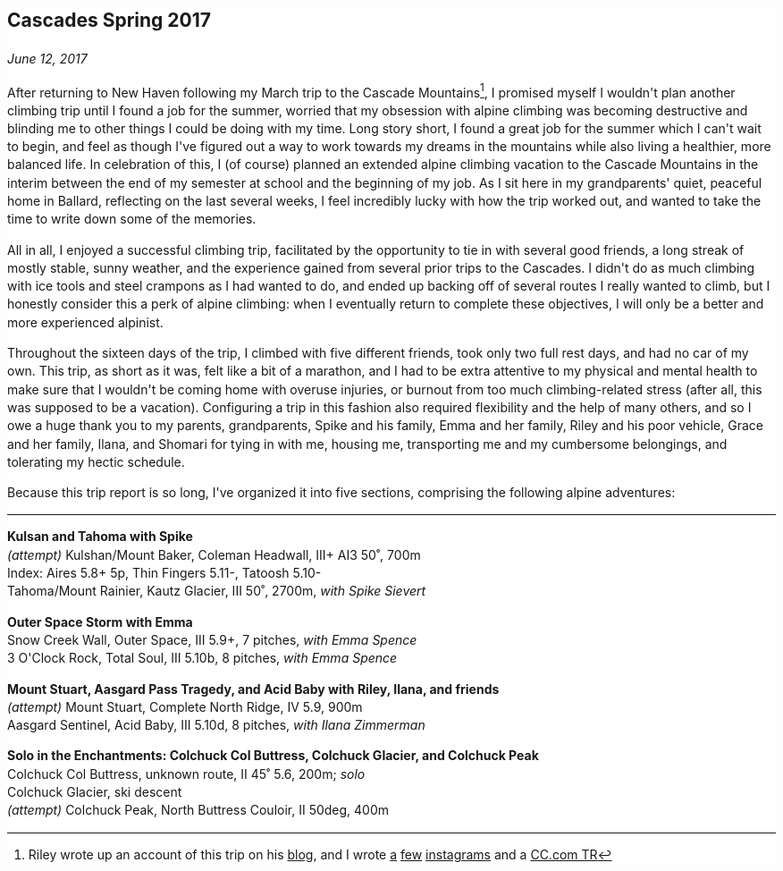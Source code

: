 ## Cascades Spring 2017

*June 12, 2017*

After returning to New Haven following my March trip to the Cascade Mountains[^3], I promised myself I wouldn't plan another climbing trip until I found a job for the summer, worried that my obsession with alpine climbing was becoming destructive and blinding me to other things I could be doing with my time. Long story short, I found a great job for the summer which I can't wait to begin, and feel as though I've figured out a way to work towards my dreams in the mountains while also living a healthier, more balanced life. In celebration of this, I (of course) planned an extended alpine climbing vacation to the Cascade Mountains in the interim between the end of my semester at school and the beginning of my job. As I sit here in my grandparents' quiet, peaceful home in Ballard, reflecting on the last several weeks, I feel incredibly lucky with how the trip worked out, and wanted to take the time to write down some of the memories.

[^3]: Riley wrote up an account of this trip on his [blog](http://rjrice.com/cascades-take-two/), and I wrote [a](https://www.instagram.com/p/BSFIXdghIli2N84cpcI10ZlYkdcZH9qxQhGUeM0/) [few](https://www.instagram.com/p/BSkh9pjhdyBAWaz1Gv3d8To-mby1P2fJAOtWJc0/) [instagrams](https://www.instagram.com/p/BTKXqmUhlUNgG4jNWnR-ieaKC8KczPlAxwqOxM0/) and a [CC.com TR](http://cascadeclimbers.com/forum/ubbthreads.php?ubb=showflat&Number=1154616)

All in all, I enjoyed a successful climbing trip, facilitated by the opportunity to tie in with several good friends, a long streak of mostly stable, sunny weather, and the experience gained from several prior trips to the Cascades. I didn't do as much climbing with ice tools and steel crampons as I had wanted to do, and ended up backing off of several routes I really wanted to climb, but I honestly consider this a perk of alpine climbing: when I eventually return to complete these objectives, I will only be a better and more experienced alpinist.

Throughout the sixteen days of the trip, I climbed with five different friends, took only two full rest days, and had no car of my own. This trip, as short as it was, felt like a bit of a marathon, and I had to be extra attentive to my physical and mental health to make sure that I wouldn't be coming home with overuse injuries, or burnout from too much climbing-related stress (after all, this was supposed to be a vacation). Configuring a trip in this fashion also required flexibility and the help of many others, and so I owe a huge thank you to my parents, grandparents, Spike and his family, Emma and her family, Riley and his poor vehicle, Grace and her family, Ilana, and Shomari for tying in with me, housing me, transporting me and my cumbersome belongings, and tolerating my hectic schedule.

Because this trip report is so long, I've organized it into five sections, comprising the following alpine adventures:

___

**Kulsan and Tahoma with Spike**  
*(attempt)* Kulshan/Mount Baker, Coleman Headwall, III+ AI3 50˚, 700m  
Index: Aires 5.8+ 5p, Thin Fingers 5.11-, Tatoosh 5.10-  
Tahoma/Mount Rainier, Kautz Glacier, III 50˚, 2700m, *with Spike Sievert*  

**Outer Space Storm with Emma**  
Snow Creek Wall, Outer Space, III 5.9+, 7 pitches, *with Emma Spence*  
3 O'Clock Rock, Total Soul, III 5.10b, 8 pitches, *with Emma Spence*  

**Mount Stuart, Aasgard Pass Tragedy, and Acid Baby with Riley, Ilana, and friends**  
*(attempt)* Mount Stuart, Complete North Ridge, IV 5.9, 900m  
Aasgard Sentinel, Acid Baby, III 5.10d, 8 pitches, *with Ilana Zimmerman*  

**Solo in the Enchantments: Colchuck Col Buttress, Colchuck Glacier, and Colchuck Peak**  
Colchuck Col Buttress, unknown route, II 45˚ 5.6, 200m; *solo*  
Colchuck Glacier, ski descent  
*(attempt)* Colchuck Peak, North Buttress Couloir, II 50deg, 400m  


[^4]: The USDA records data about snowfall. If you visit this [map](http://www.wcc.nrcs.usda.gov/webmap_beta/#version=76&elements=&networks=!&states=WA&counties=!&hucs=&minElevation=&maxElevation=&elementSelectType=all&activeOnly=true&activeForecastPointsOnly=false&hucLabels=false&hucParameterLabels=false&stationLabels=&overlays=&hucOverlays=&mode=data&openSections=dataElement,parameter,date,basin,elements,location,networks&controlsOpen=true&popup=&base=esriNgwm&displayType=station&basinType=6&dataElement=WTEQD&parameter=OBS&frequency=DAILY&duration=3&customDuration=&dayPart=E&year=2017&month=1&day=22&monthPart=E&forecastPubMonth=1&forecastPubDay=1&forecastExceedance=50&seqColor=1&divColor=3&scaleType=D&scaleMin=&scaleMax=&referencePeriodType=POR&referenceBegin=1981&referenceEnd=2010&minimumYears=20&hucAssociations=true&lat=46.842&lon=-118.301&zoom=7) you can explore various data from SNOTEL stations, relative to past years' data
[^5]: The Silvretta 500 binding continues to be the binding of choice for interfacing skis with mountaineering boots, thus obviating the need to carry two pairs of boots when the climbing expected demands greater ankle flexibility than can be achieved wearing Alpine Touring boots. The combination of the binding with "Tip Cordz" was popularized by Colin Haley in the early 2000s, and more information on this setup can be found on an old Cascade Climbers [article](http://cascadeclimbers.com/articles/colin-haley-alpinism-equipment-for-alpinism-in-the-greater-ranges/colin-haley-alpinism-hardware-part-three/), and on a more recent post on Petzl's [website](https://www.petzl.com/US/en/Sport/News/2017-6-5/Colin-Haley-s-Begguya-Kit#.WT8a-xPyuCQ).
[^6]: <iframe width="560" height="315" src="https://www.youtube.com/embed/R2F_hGwD26g?rel=0&amp;showinfo=0" frameborder="0" allowfullscreen></iframe>
[^20]: As of June 12th, the recovery attempt has been [called off](http://www.yakimaherald.com/news/state_news/search-suspended-for-man-missing-on-aasgard-pass/article_875b15a6-2c2f-11e6-8647-c7f84aac23de.html) until more snow melts from Aasgard Pass. Discussion on this accident can be found [here](http://cascadeclimbers.com/forum/ubbthreads.php/topics/1155031/Another_Aasgard_Pass_incident#Post1155031), and a discussion of an identical accident, including a harrowing near-miss, is [here](http://cascadeclimbers.com/forum/ubbthreads.php/topics/1149154/Possible_Fatality_on_Aasgard_P).
[^1]: We used a 6mm tag line, a Micro Traxion, and a Tibloc (to facilitate doing the haul with feet, rather than arms). This worked quite well as a lightweight hauling setup, however putting a rotor swivel on the bag would have reduced twists in the tag line rope, which later on caused some problems.
[^2]: I originally read this quote in Mark Twight's seminal book from the '90s, "Extreme Alpinism: Climbing Light, Fast, & High." To my surprise, I recently discovered that in 1983 Mark Twight nabbed the second ascent of the West Face of Colchuck Balanced Rock! The only other Cascades route with Twight history I know of is a either a [death route](http://cascadeclimbers.com/forum/ubbthreads.php/ubb/showflat/Main/10350/Number/140726) or a [fine alpine challenge](http://colinhaley.blogspot.com/2009/01/watusi-rodeo.html), depending on who's writing, so I guess it's cool to experience a shared history without getting on a gigantic Norwand in winter.
